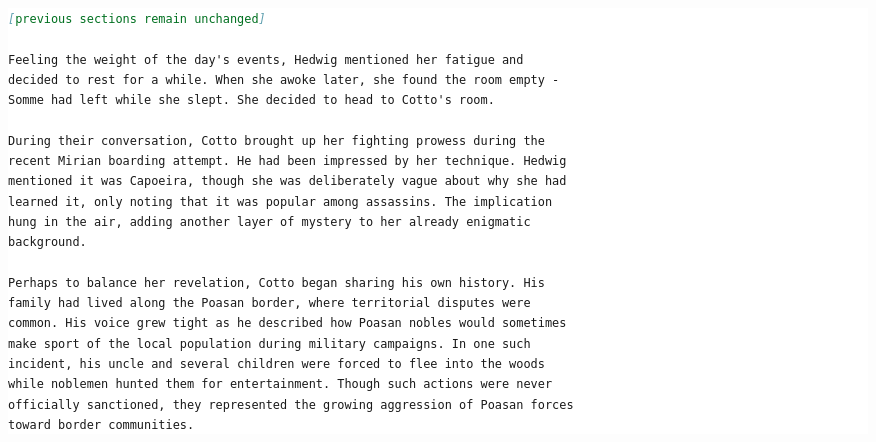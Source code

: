 

















































```markdown:site/content/blog/sea-hags-the-story-so-far-part-1.md
[previous sections remain unchanged]

Feeling the weight of the day's events, Hedwig mentioned her fatigue and 
decided to rest for a while. When she awoke later, she found the room empty - 
Somme had left while she slept. She decided to head to Cotto's room.

During their conversation, Cotto brought up her fighting prowess during the 
recent Mirian boarding attempt. He had been impressed by her technique. Hedwig 
mentioned it was Capoeira, though she was deliberately vague about why she had 
learned it, only noting that it was popular among assassins. The implication 
hung in the air, adding another layer of mystery to her already enigmatic 
background.

Perhaps to balance her revelation, Cotto began sharing his own history. His 
family had lived along the Poasan border, where territorial disputes were 
common. His voice grew tight as he described how Poasan nobles would sometimes 
make sport of the local population during military campaigns. In one such 
incident, his uncle and several children were forced to flee into the woods 
while noblemen hunted them for entertainment. Though such actions were never 
officially sanctioned, they represented the growing aggression of Poasan forces 
toward border communities.
```
